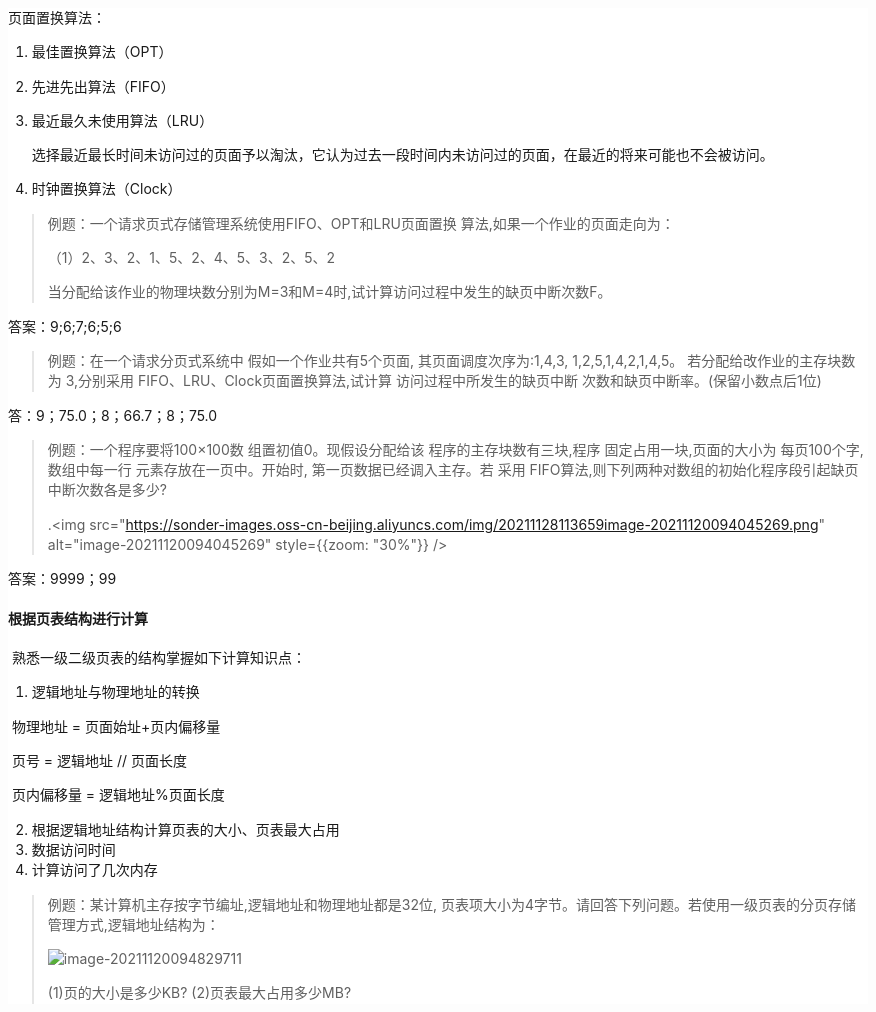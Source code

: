 页面置换算法：

1. 最佳置换算法（OPT）

2. 先进先出算法（FIFO）

3. 最近最久未使用算法（LRU）

   选择最近最长时间未访问过的页面予以淘汰，它认为过去一段时间内未访问过的页面，在最近的将来可能也不会被访问。

4. 时钟置换算法（Clock）

> 例题：一个请求页式存储管理系统使用FIFO、OPT和LRU页面置换
> 算法,如果一个作业的页面走向为：
>
> （1）2、3、2、1、5、2、4、5、3、2、5、2
>
> 当分配给该作业的物理块数分别为M=3和M=4时,试计算访问过程中发生的缺页中断次数F。

答案：9;6;7;6;5;6



> 例题：在一个请求分页式系统中 假如一个作业共有5个页面, 其页面调度次序为:1,4,3, 1,2,5,1,4,2,1,4,5。 若分配给改作业的主存块数为
> 3,分别采用 FIFO、LRU、Clock页面置换算法,试计算 访问过程中所发生的缺页中断 次数和缺页中断率。(保留小数点后1位)

答：9；75.0；8；66.7；8；75.0



> 例题：一个程序要将100×100数 组置初值0。现假设分配给该 程序的主存块数有三块,程序 固定占用一块,页面的大小为 每页100个字,数组中每一行 元素存放在一页中。开始时, 第一页数据已经调入主存。若
> 采用 FIFO算法,则下列两种对数组的初始化程序段引起缺页 中断次数各是多少?
>
> .<img src="https://sonder-images.oss-cn-beijing.aliyuncs.com/img/20211128113659image-20211120094045269.png" alt="image-20211120094045269" style={{zoom: "30%"}} />

答案：9999；99

#### 根据页表结构进行计算

​	熟悉一级二级页表的结构掌握如下计算知识点：

1. 逻辑地址与物理地址的转换

​	物理地址 = 页面始址+页内偏移量

​	页号 = 逻辑地址 // 页面长度

​	页内偏移量 = 逻辑地址%页面长度

2. 根据逻辑地址结构计算页表的大小、页表最大占用
3. 数据访问时间
4. 计算访问了几次内存


> 例题：某计算机主存按字节编址,逻辑地址和物理地址都是32位, 页表项大小为4字节。请回答下列问题。若使用一级页表的分页存储管理方式,逻辑地址结构为：
>
> ![image-20211120094829711](https://sonder-images.oss-cn-beijing.aliyuncs.com/img/20211128113659image-20211120094829711.png)
>
> (1)页的大小是多少KB?
> (2)页表最大占用多少MB?
